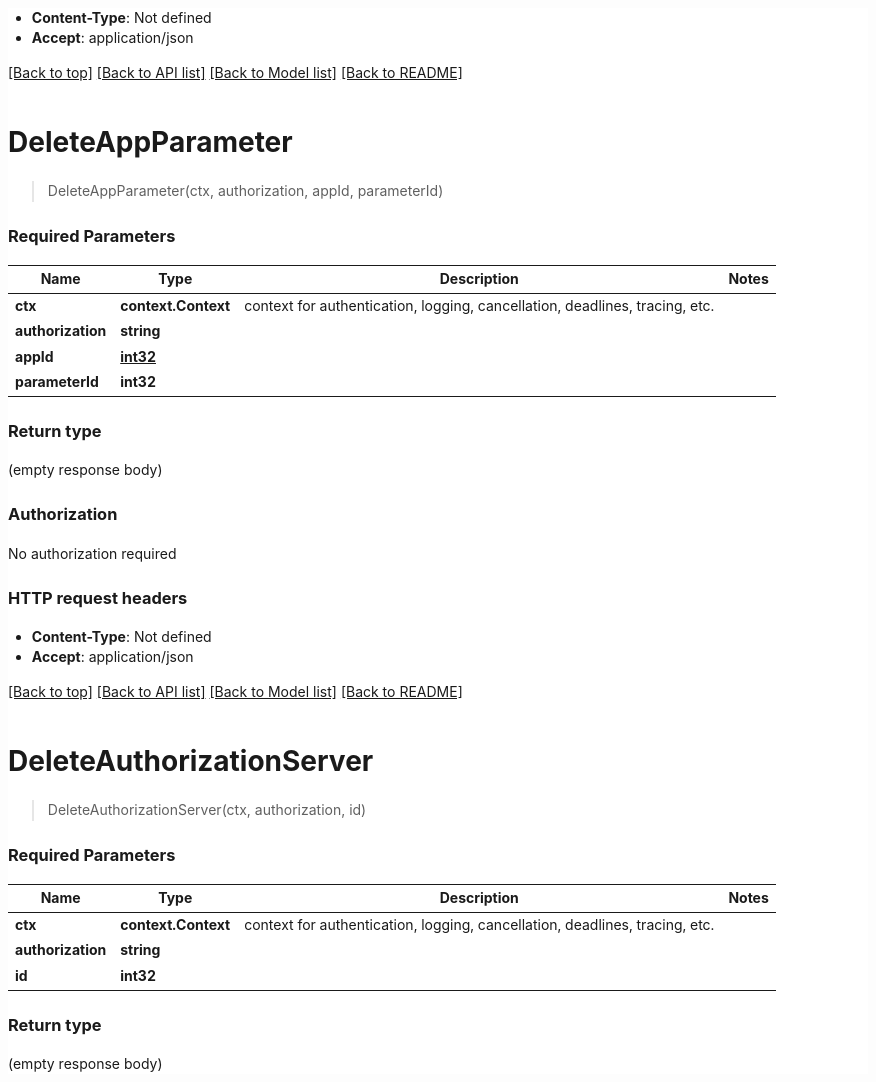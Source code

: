  - **Content-Type**: Not defined
 - **Accept**: application/json

[[Back to top]](#) [[Back to API list]](../README.md#documentation-for-api-endpoints) [[Back to Model list]](../README.md#documentation-for-models) [[Back to README]](../README.md)

# **DeleteAppParameter**
> DeleteAppParameter(ctx, authorization, appId, parameterId)


### Required Parameters

Name | Type | Description  | Notes
------------- | ------------- | ------------- | -------------
 **ctx** | **context.Context** | context for authentication, logging, cancellation, deadlines, tracing, etc.
  **authorization** | **string**|  | 
  **appId** | [**int32**](.md)|  | 
  **parameterId** | **int32**|  | 

### Return type

 (empty response body)

### Authorization

No authorization required

### HTTP request headers

 - **Content-Type**: Not defined
 - **Accept**: application/json

[[Back to top]](#) [[Back to API list]](../README.md#documentation-for-api-endpoints) [[Back to Model list]](../README.md#documentation-for-models) [[Back to README]](../README.md)

# **DeleteAuthorizationServer**
> DeleteAuthorizationServer(ctx, authorization, id)


### Required Parameters

Name | Type | Description  | Notes
------------- | ------------- | ------------- | -------------
 **ctx** | **context.Context** | context for authentication, logging, cancellation, deadlines, tracing, etc.
  **authorization** | **string**|  | 
  **id** | **int32**|  | 

### Return type

 (empty response body)
